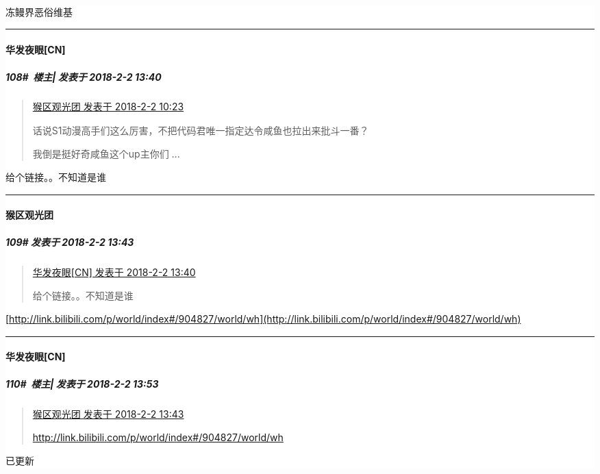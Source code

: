 


冻鳗界恶俗维基







*****

####  华发夜眼[CN]  
##### 108#         楼主| 发表于 2018-2-2 13:40



<blockquote><a href="httphttps://bbs.saraba1st.com/2b/forum.php?mod=redirect&amp;goto=findpost&amp;pid=38429556&amp;ptid=1578604" target="_blank">猴区观光团 发表于 2018-2-2 10:23</a>

话说S1动漫高手们这么厉害，不把代码君唯一指定达令咸鱼也拉出来批斗一番？

我倒是挺好奇咸鱼这个up主你们 ...</blockquote>
给个链接。。不知道是谁







*****

####  猴区观光团  
##### 109#       发表于 2018-2-2 13:43



<blockquote><a href="httphttps://bbs.saraba1st.com/2b/forum.php?mod=redirect&amp;goto=findpost&amp;pid=38432104&amp;ptid=1578604" target="_blank">华发夜眼[CN] 发表于 2018-2-2 13:40</a>

给个链接。。不知道是谁</blockquote>
[http://link.bilibili.com/p/world/index#/904827/world/wh](http://link.bilibili.com/p/world/index#/904827/world/wh)







*****

####  华发夜眼[CN]  
##### 110#         楼主| 发表于 2018-2-2 13:53



<blockquote><a href="httphttps://bbs.saraba1st.com/2b/forum.php?mod=redirect&amp;goto=findpost&amp;pid=38432141&amp;ptid=1578604" target="_blank">猴区观光团 发表于 2018-2-2 13:43</a>

http://link.bilibili.com/p/world/index#/904827/world/wh</blockquote>
已更新



